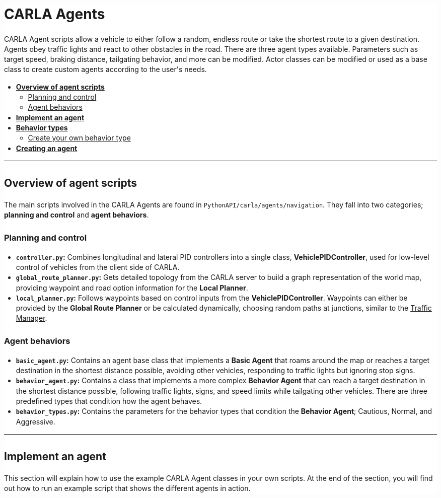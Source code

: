 # CARLA Agents

CARLA Agent scripts allow a vehicle to either follow a random, endless route or take the shortest route to a given destination. Agents obey traffic lights and react to other obstacles in the road. There are three agent types available. Parameters such as target speed, braking distance, tailgating behavior, and more can be modified. Actor classes can be modified or used as a base class to create custom agents according to the user's needs.

- [__Overview of agent scripts__](#overview-of-agent-scripts)
    - [Planning and control](#planning-and-control)
    - [Agent behaviors](#agent-behaviors)
- [__Implement an agent__](#implement-an-agent)
- [__Behavior types__](#behavior-types)
    - [Create your own behavior type](#create-your-own-behavior-type)
- [__Creating an agent__](#creating-an-agent)

---

## Overview of agent scripts

The main scripts involved in the CARLA Agents are found in `PythonAPI/carla/agents/navigation`. They fall into two categories; __planning and control__ and __agent behaviors__.

### Planning and control

- __`controller.py`:__ Combines longitudinal and lateral PID controllers into a single class, __VehiclePIDController__, used for low-level control of vehicles from the client side of CARLA.
- __`global_route_planner.py`:__ Gets detailed topology from the CARLA server to build a graph representation of the world map, providing waypoint and road option information for the __Local Planner__.
- __`local_planner.py`:__ Follows waypoints based on control inputs from the __VehiclePIDController__. Waypoints can either be provided by the __Global Route Planner__ or be calculated dynamically, choosing random paths at junctions, similar to the [Traffic Manager](adv_traffic_manager.md).

### Agent behaviors

- __`basic_agent.py`:__ Contains an agent base class that implements a __Basic Agent__ that roams around the map or reaches a target destination in the shortest distance possible, avoiding other vehicles, responding to traffic lights but ignoring stop signs.
- __`behavior_agent.py`:__ Contains a class that implements a more complex __Behavior Agent__ that can reach a target destination in the shortest distance possible, following traffic lights, signs, and speed limits while tailgating other vehicles. There are three predefined types that condition how the agent behaves.
- __`behavior_types.py`:__ Contains the parameters for the behavior types that condition the __Behavior Agent__; Cautious, Normal, and Aggressive.

---

## Implement an agent

This section will explain how to use the example CARLA Agent classes in your own scripts. At the end of the section, you will find out how to run an example script that shows the different agents in action.
